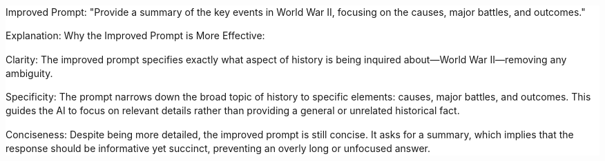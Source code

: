 Improved Prompt:
"Provide a summary of the key events in World War II, focusing on the causes, major battles, and outcomes."

Explanation:
Why the Improved Prompt is More Effective:

Clarity: The improved prompt specifies exactly what aspect of history is being inquired about—World War II—removing any ambiguity.

Specificity: The prompt narrows down the broad topic of history to specific elements: causes, major battles, and outcomes. This guides the AI to focus on relevant details rather than providing a general or unrelated historical fact.

Conciseness: Despite being more detailed, the improved prompt is still concise. It asks for a summary, which implies that the response should be informative yet succinct, preventing an overly long or unfocused answer.
